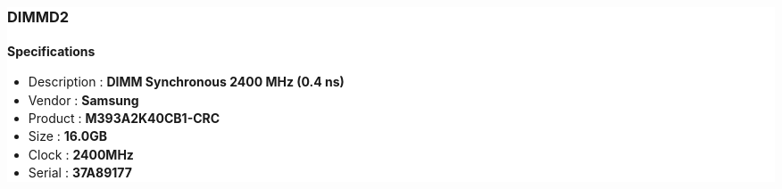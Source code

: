 ### DIMMD2


**Specifications**

- Description : **DIMM Synchronous 2400 MHz (0.4 ns)**
- Vendor : **Samsung**
- Product : **M393A2K40CB1-CRC**
- Size : **16.0GB**
- Clock : **2400MHz**
- Serial : **37A89177**

